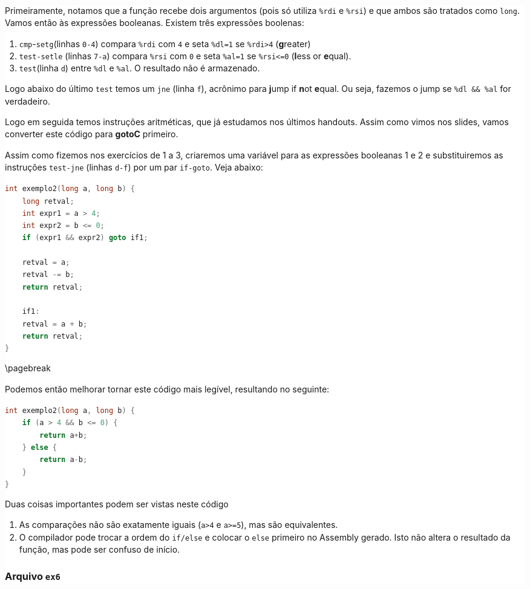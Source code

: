 Primeiramente, notamos que a função recebe dois argumentos (pois só utiliza `%rdi` e `%rsi`) e que ambos são tratados como `long`. Vamos então às expressões booleanas. Existem três expressões boolenas:

1. `cmp`-`setg`(linhas `0-4`) compara `%rdi` com `4` e seta `%dl=1` se `%rdi>4` (**g**reater)
1. `test-setle` (linhas `7-a`) compara `%rsi` com `0` e seta `%al=1` se `%rsi<=0` (**l**ess or **e**qual).
1. `test`(linha `d`) entre `%dl` e `%al`. O resultado não é armazenado.

Logo abaixo do último `test` temos um `jne` (linha `f`), acrônimo para **j**ump if **n**ot **e**qual. Ou seja, fazemos o jump se `%dl && %al` for verdadeiro.

Logo em seguida temos instruções aritméticas, que já estudamos nos últimos handouts. Assim como vimos nos slides, vamos converter este código para **gotoC** primeiro.

Assim como fizemos nos exercícios de 1 a 3, criaremos uma variável para as expressões booleanas 1 e 2 e substituiremos as instruções `test-jne` (linhas `d-f`) por um par `if-goto`. Veja abaixo:

```c
int exemplo2(long a, long b) {
    long retval;
    int expr1 = a > 4;
    int expr2 = b <= 0;
    if (expr1 && expr2) goto if1;

    retval = a;
    retval -= b;
    return retval;

    if1:
    retval = a + b;
    return retval;
}
```

\pagebreak

Podemos então melhorar tornar este código mais legível, resultando no seguinte:

```c
int exemplo2(long a, long b) {
    if (a > 4 && b <= 0) {
        return a+b;
    } else {
        return a-b;
    }
}
```

Duas coisas importantes podem ser vistas neste código

1. As comparações não são exatamente iguais (`a>4` e `a>=5`), mas são equivalentes.
1. O compilador pode trocar a ordem do `if/else` e colocar o `else` primeiro no Assembly gerado. Isto não altera o resultado da função, mas pode ser confuso de início.


### Arquivo `ex6`
